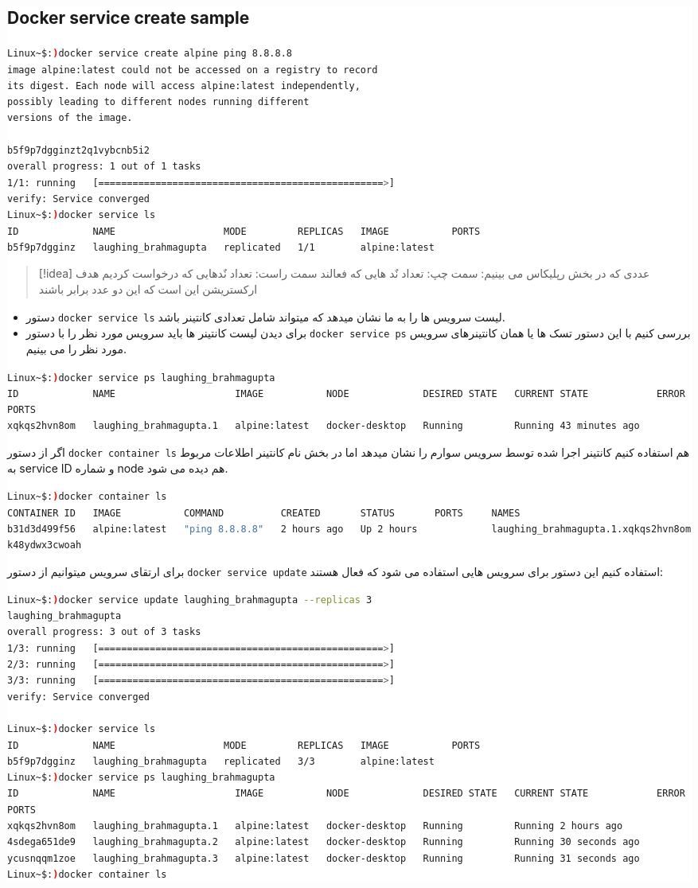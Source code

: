 ## Docker service create sample
```bash
Linux~$:)docker service create alpine ping 8.8.8.8
image alpine:latest could not be accessed on a registry to record
its digest. Each node will access alpine:latest independently,
possibly leading to different nodes running different
versions of the image.

b5f9p7dgginzt2q1vybcnb5i2
overall progress: 1 out of 1 tasks
1/1: running   [==================================================>]
verify: Service converged
Linux~$:)docker service ls
ID             NAME                   MODE         REPLICAS   IMAGE           PORTS
b5f9p7dgginz   laughing_brahmagupta   replicated   1/1        alpine:latest
```

> [!idea] عددی که در بخش رپلیکاس می بینیم:
> سمت چپ: تعداد نٌد هایی که فعالند 
> سمت راست: تعداد نٌدهایی که درخواست کردیم 
> هدف ارکستریشن این است که این دو عدد برابر باشند

- دستور `docker service ls` لیست سرویس ها را به ما نشان میدهد که میتواند شامل تعدادی کانتینر باشد.
- برای دیدن لیست کانتینر ها باید سرویس مورد نظر را با دستور `docker service ps` بررسی کنیم 
با این دستور تسک ها یا همان کانتینرهای سرویس مورد نظر را می بینیم.
```bash
Linux~$:)docker service ps laughing_brahmagupta
ID             NAME                     IMAGE           NODE             DESIRED STATE   CURRENT STATE            ERROR     PORTS
xqkqs2hvn8om   laughing_brahmagupta.1   alpine:latest   docker-desktop   Running         Running 43 minutes ago  
```
اگر از دستور `docker container ls` هم استفاده کنیم کانتینر اجرا شده توسط سرویس سوارم را نشان میدهد
اما در بخش نام کانتینر اطلاعات مربوط به service ID و شماره node هم دیده می شود.
```bash
Linux~$:)docker container ls
CONTAINER ID   IMAGE           COMMAND          CREATED       STATUS       PORTS     NAMES
b31d3d499f56   alpine:latest   "ping 8.8.8.8"   2 hours ago   Up 2 hours             laughing_brahmagupta.1.xqkqs2hvn8omk48ydwx3cwoah
```

برای ارتقای سرویس میتوانیم از دستور `docker service update` استفاده کنیم  این دستور برای سرویس هایی استفاده می شود که فعال هستند:
```BASH
Linux~$:)docker service update laughing_brahmagupta --replicas 3
laughing_brahmagupta
overall progress: 3 out of 3 tasks
1/3: running   [==================================================>]
2/3: running   [==================================================>]
3/3: running   [==================================================>]
verify: Service converged

Linux~$:)docker service ls
ID             NAME                   MODE         REPLICAS   IMAGE           PORTS
b5f9p7dgginz   laughing_brahmagupta   replicated   3/3        alpine:latest
Linux~$:)docker service ps laughing_brahmagupta
ID             NAME                     IMAGE           NODE             DESIRED STATE   CURRENT STATE            ERROR     PORTS
xqkqs2hvn8om   laughing_brahmagupta.1   alpine:latest   docker-desktop   Running         Running 2 hours ago   
4sdega651de9   laughing_brahmagupta.2   alpine:latest   docker-desktop   Running         Running 30 seconds ago
ycusnqqm1zoe   laughing_brahmagupta.3   alpine:latest   docker-desktop   Running         Running 31 seconds ago
Linux~$:)docker container ls
```